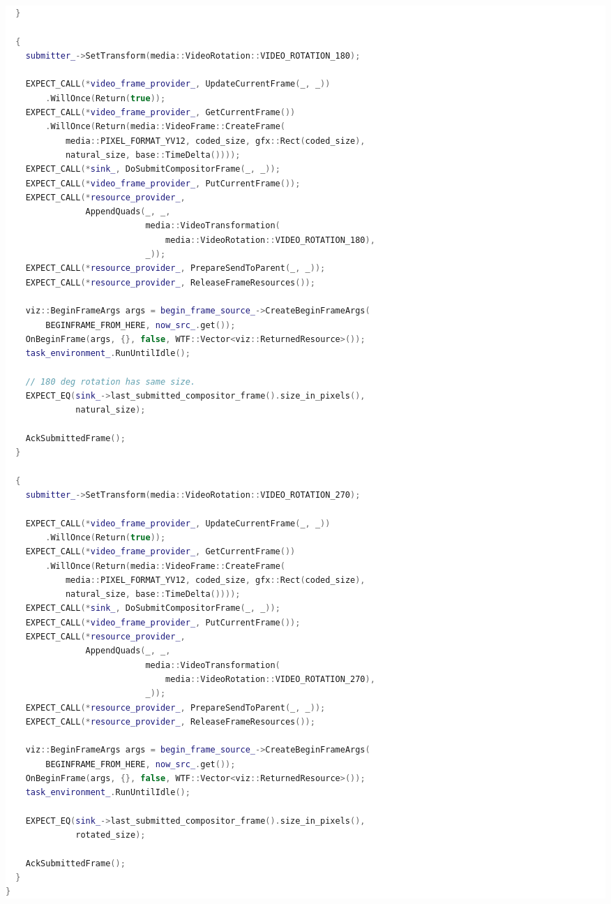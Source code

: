 ```cpp
  }

  {
    submitter_->SetTransform(media::VideoRotation::VIDEO_ROTATION_180);

    EXPECT_CALL(*video_frame_provider_, UpdateCurrentFrame(_, _))
        .WillOnce(Return(true));
    EXPECT_CALL(*video_frame_provider_, GetCurrentFrame())
        .WillOnce(Return(media::VideoFrame::CreateFrame(
            media::PIXEL_FORMAT_YV12, coded_size, gfx::Rect(coded_size),
            natural_size, base::TimeDelta())));
    EXPECT_CALL(*sink_, DoSubmitCompositorFrame(_, _));
    EXPECT_CALL(*video_frame_provider_, PutCurrentFrame());
    EXPECT_CALL(*resource_provider_,
                AppendQuads(_, _,
                            media::VideoTransformation(
                                media::VideoRotation::VIDEO_ROTATION_180),
                            _));
    EXPECT_CALL(*resource_provider_, PrepareSendToParent(_, _));
    EXPECT_CALL(*resource_provider_, ReleaseFrameResources());

    viz::BeginFrameArgs args = begin_frame_source_->CreateBeginFrameArgs(
        BEGINFRAME_FROM_HERE, now_src_.get());
    OnBeginFrame(args, {}, false, WTF::Vector<viz::ReturnedResource>());
    task_environment_.RunUntilIdle();

    // 180 deg rotation has same size.
    EXPECT_EQ(sink_->last_submitted_compositor_frame().size_in_pixels(),
              natural_size);

    AckSubmittedFrame();
  }

  {
    submitter_->SetTransform(media::VideoRotation::VIDEO_ROTATION_270);

    EXPECT_CALL(*video_frame_provider_, UpdateCurrentFrame(_, _))
        .WillOnce(Return(true));
    EXPECT_CALL(*video_frame_provider_, GetCurrentFrame())
        .WillOnce(Return(media::VideoFrame::CreateFrame(
            media::PIXEL_FORMAT_YV12, coded_size, gfx::Rect(coded_size),
            natural_size, base::TimeDelta())));
    EXPECT_CALL(*sink_, DoSubmitCompositorFrame(_, _));
    EXPECT_CALL(*video_frame_provider_, PutCurrentFrame());
    EXPECT_CALL(*resource_provider_,
                AppendQuads(_, _,
                            media::VideoTransformation(
                                media::VideoRotation::VIDEO_ROTATION_270),
                            _));
    EXPECT_CALL(*resource_provider_, PrepareSendToParent(_, _));
    EXPECT_CALL(*resource_provider_, ReleaseFrameResources());

    viz::BeginFrameArgs args = begin_frame_source_->CreateBeginFrameArgs(
        BEGINFRAME_FROM_HERE, now_src_.get());
    OnBeginFrame(args, {}, false, WTF::Vector<viz::ReturnedResource>());
    task_environment_.RunUntilIdle();

    EXPECT_EQ(sink_->last_submitted_compositor_frame().size_in_pixels(),
              rotated_size);

    AckSubmittedFrame();
  }
}
```